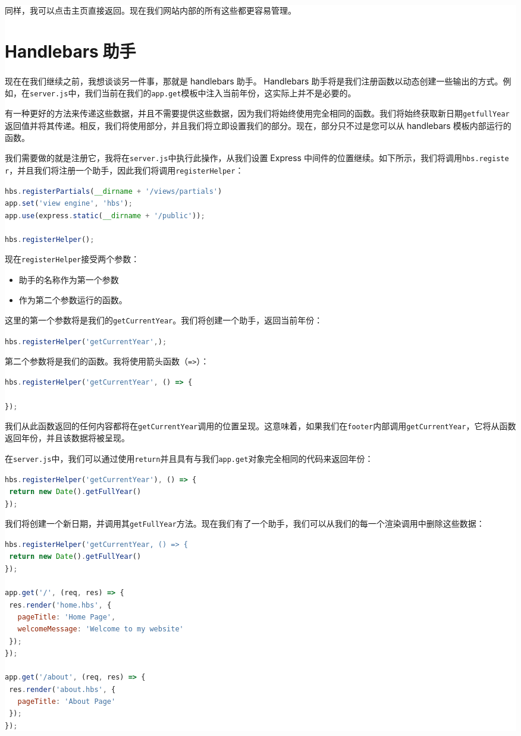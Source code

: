 同样，我可以点击主页直接返回。现在我们网站内部的所有这些都更容易管理。

# Handlebars 助手

现在在我们继续之前，我想谈谈另一件事，那就是 handlebars 助手。 Handlebars 助手将是我们注册函数以动态创建一些输出的方式。例如，在`server.js`中，我们当前在我们的`app.get`模板中注入当前年份，这实际上并不是必要的。

有一种更好的方法来传递这些数据，并且不需要提供这些数据，因为我们将始终使用完全相同的函数。我们将始终获取新日期`getfullYear`返回值并将其传递。相反，我们将使用部分，并且我们将立即设置我们的部分。现在，部分只不过是您可以从 handlebars 模板内部运行的函数。

我们需要做的就是注册它，我将在`server.js`中执行此操作，从我们设置 Express 中间件的位置继续。如下所示，我们将调用`hbs.register`，并且我们将注册一个助手，因此我们将调用`registerHelper`：

```js
hbs.registerPartials(__dirname + '/views/partials')
app.set('view engine', 'hbs');
app.use(express.static(__dirname + '/public'));

hbs.registerHelper();
```

现在`registerHelper`接受两个参数：

+   助手的名称作为第一个参数

+   作为第二个参数运行的函数。

这里的第一个参数将是我们的`getCurrentYear`。我们将创建一个助手，返回当前年份：

```js
hbs.registerHelper('getCurrentYear',);
```

第二个参数将是我们的函数。我将使用箭头函数（`=>`）：

```js
hbs.registerHelper('getCurrentYear', () => {

});
```

我们从此函数返回的任何内容都将在`getCurrentYear`调用的位置呈现。这意味着，如果我们在`footer`内部调用`getCurrentYear`，它将从函数返回年份，并且该数据将被呈现。

在`server.js`中，我们可以通过使用`return`并且具有与我们`app.get`对象完全相同的代码来返回年份：

```js
hbs.registerHelper('getCurrentYear'), () => {
 return new Date().getFullYear()
});
```

我们将创建一个新日期，并调用其`getFullYear`方法。现在我们有了一个助手，我们可以从我们的每一个渲染调用中删除这些数据：

```js
hbs.registerHelper('getCurrentYear, () => {
 return new Date().getFullYear()
});

app.get('/', (req, res) => {
 res.render('home.hbs', {
   pageTitle: 'Home Page',
   welcomeMessage: 'Welcome to my website'
 });
});

app.get('/about', (req, res) => {
 res.render('about.hbs', {
   pageTitle: 'About Page'
 });
});
```
